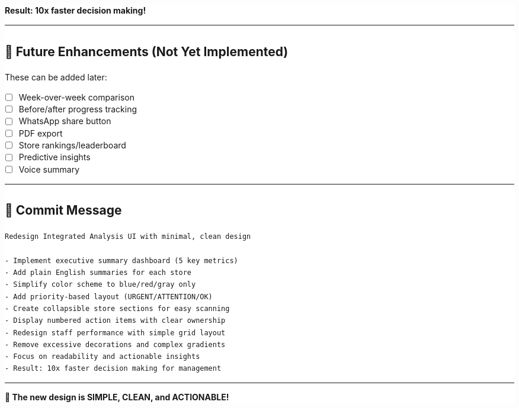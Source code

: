 **Result: 10x faster decision making!**

---

## 🔮 Future Enhancements (Not Yet Implemented)

These can be added later:
- [ ] Week-over-week comparison
- [ ] Before/after progress tracking
- [ ] WhatsApp share button
- [ ] PDF export
- [ ] Store rankings/leaderboard
- [ ] Predictive insights
- [ ] Voice summary

---

## 📝 Commit Message

```
Redesign Integrated Analysis UI with minimal, clean design

- Implement executive summary dashboard (5 key metrics)
- Add plain English summaries for each store
- Simplify color scheme to blue/red/gray only
- Add priority-based layout (URGENT/ATTENTION/OK)
- Create collapsible store sections for easy scanning
- Display numbered action items with clear ownership
- Redesign staff performance with simple grid layout
- Remove excessive decorations and complex gradients
- Focus on readability and actionable insights
- Result: 10x faster decision making for management
```

---

**🎉 The new design is SIMPLE, CLEAN, and ACTIONABLE!**

